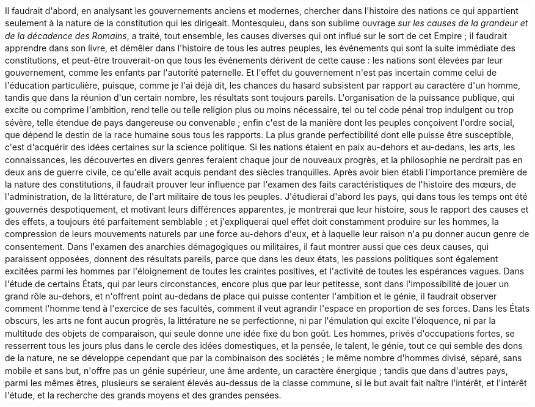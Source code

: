 Il faudrait d'abord, en analysant les gouvernements anciens et modernes, chercher dans l'histoire des nations ce qui appartient seulement à la nature de la constitution qui les dirigeait. Montesquieu, dans son sublime ouvrage *sur les causes de la grandeur et de la décadence des Romains*, a traité, tout ensemble, les causes diverses qui ont influé sur le sort de cet Empire ; il faudrait apprendre dans son livre, et démêler dans l'histoire de tous les autres peuples, les événements qui sont la suite immédiate des constitutions, et peut-être trouverait-on que tous les événements dérivent de cette cause : les nations sont élevées par leur gouvernement, comme les enfants par l'autorité paternelle. Et l'effet du gouvernement n'est pas incertain comme celui de l'éducation particulière, puisque, comme je l'ai déjà dit, les chances du hasard subsistent par rapport au caractère d'un homme, tandis que dans la réunion d'un certain nombre, les résultats sont toujours pareils. L'organisation de la puissance publique, qui excite ou comprime l'ambition, rend telle ou telle religion plus ou moins nécessaire, tel ou tel code pénal trop indulgent ou trop sévère, telle étendue de pays dangereuse ou convenable ; enfin c'est de la manière dont les peuples conçoivent l'ordre social, que dépend le destin de la race humaine sous tous les rapports. La plus grande perfectibilité dont elle puisse être susceptible, c'est d'acquérir des idées certaines sur la science politique. Si les nations étaient en paix au-dehors et au-dedans, les arts, les connaissances, les découvertes en divers genres feraient chaque jour de nouveaux progrès, et la philosophie ne perdrait pas en deux ans de guerre civile, ce qu'elle avait acquis pendant des siècles tranquilles. Après avoir bien établi l'importance première de la nature des constitutions, il faudrait prouver leur influence par l'examen des faits caractéristiques de l'histoire des mœurs, de l'administration, de la littérature, de l'art militaire de tous les peuples. J'étudierai d'abord les pays, qui dans tous les temps ont été gouvernés despotiquement, et motivant leurs différences apparentes, je montrerai que leur histoire, sous le rapport des causes et des effets, a toujours été parfaitement semblable ; et j'expliquerai quel effet doit constamment produire sur les hommes, la compression de leurs mouvements naturels par une force au-dehors d'eux, et à laquelle leur raison n'a pu donner aucun genre de consentement. Dans l'examen des anarchies démagogiques ou militaires, il faut montrer aussi que ces deux causes, qui paraissent opposées, donnent des résultats pareils, parce que dans les deux états, les passions politiques sont également excitées parmi les hommes par l'éloignement de toutes les craintes positives, et l'activité de toutes les espérances vagues. Dans l'étude de certains États, qui par leurs circonstances, encore plus que par leur petitesse, sont dans l'impossibilité de jouer un grand rôle au-dehors, et n'offrent point au-dedans de place qui puisse contenter l'ambition et le génie, il faudrait observer comment l'homme tend à l'exercice de ses facultés, comment il veut agrandir l'espace en proportion de ses forces. Dans les États obscurs, les arts ne font aucun progrès, la littérature ne se perfectionne, ni par l'émulation qui excite l'éloquence, ni par la multitude des objets de comparaison, qui seule donne une idée fixe du bon goût. Les hommes, privés d'occupations fortes, se resserrent tous les jours plus dans le cercle des idées domestiques, et la pensée, le talent, le génie, tout ce qui semble des dons de la nature, ne se développe cependant que par la combinaison des sociétés ; le même nombre d'hommes divisé, séparé, sans mobile et sans but, n'offre pas un génie supérieur, une âme ardente, un caractère énergique ; tandis que dans d'autres pays, parmi les mêmes êtres, plusieurs se seraient élevés au-dessus de la classe commune, si le but avait fait naître l'intérêt, et l'intérêt l'étude, et la recherche des grands moyens et des grandes pensées.
